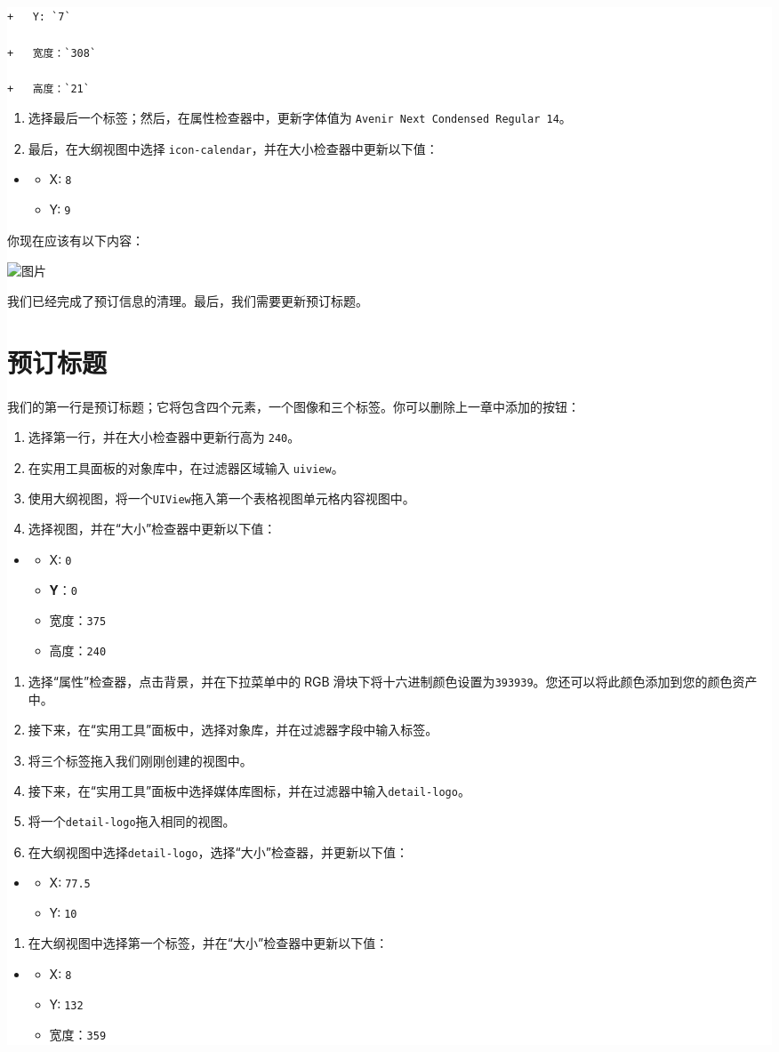     +   Y: `7`

    +   宽度：`308`

    +   高度：`21`

1.  选择最后一个标签；然后，在属性检查器中，更新字体值为 `Avenir Next Condensed Regular 14`。

1.  最后，在大纲视图中选择 `icon-calendar`，并在大小检查器中更新以下值：

+   +   X: `8`

    +   Y: `9`

你现在应该有以下内容：

![图片](img/aa92dff6-f730-4286-9161-62e9afe82379.png)

我们已经完成了预订信息的清理。最后，我们需要更新预订标题。

# 预订标题

我们的第一行是预订标题；它将包含四个元素，一个图像和三个标签。你可以删除上一章中添加的按钮：

1.  选择第一行，并在大小检查器中更新行高为 `240`。

1.  在实用工具面板的对象库中，在过滤器区域输入 `uiview`。

1.  使用大纲视图，将一个`UIView`拖入第一个表格视图单元格内容视图中。

1.  选择视图，并在“大小”检查器中更新以下值：

+   +   X: `0`

    +   **Y**：`0`

    +   宽度：`375`

    +   高度：`240`

1.  选择“属性”检查器，点击背景，并在下拉菜单中的 RGB 滑块下将十六进制颜色设置为`393939`。您还可以将此颜色添加到您的颜色资产中。

1.  接下来，在“实用工具”面板中，选择对象库，并在过滤器字段中输入标签。

1.  将三个标签拖入我们刚刚创建的视图中。

1.  接下来，在“实用工具”面板中选择媒体库图标，并在过滤器中输入`detail-logo`。

1.  将一个`detail-logo`拖入相同的视图。

1.  在大纲视图中选择`detail-logo`，选择“大小”检查器，并更新以下值：

+   +   X: `77.5`

    +   Y: `10`

1.  在大纲视图中选择第一个标签，并在“大小”检查器中更新以下值：

+   +   X: `8`

    +   Y: `132`

    +   宽度：`359`
